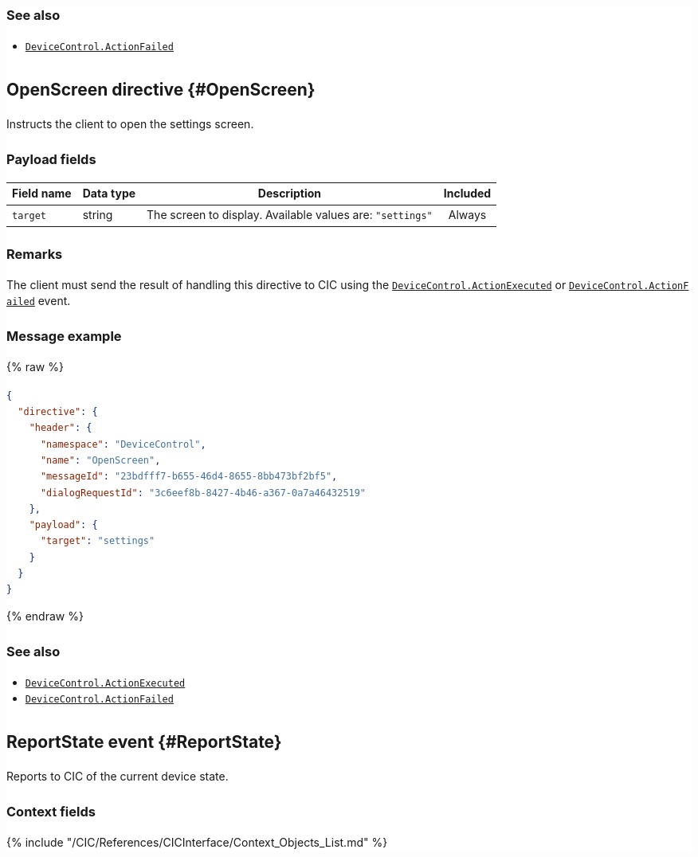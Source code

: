 ### See also
* [`DeviceControl.ActionFailed`](#ActionFailed)

## OpenScreen directive {#OpenScreen}

Instructs the client to open the settings screen.

### Payload fields

| Field name       | Data type    | Description                     | Included |
|---------------|---------|-----------------------------|:---------:|
| `target`      | string  | The screen to display. Available values are: `"settings"` | Always     |

### Remarks

The client must send the result of handling this directive to CIC using the [`DeviceControl.ActionExecuted`](#ActionExecuted) or [`DeviceControl.ActionFailed`](#ActionFailed) event.

### Message example

{% raw %}

```json
{
  "directive": {
    "header": {
      "namespace": "DeviceControl",
      "name": "OpenScreen",
      "messageId": "23bdfff7-b655-46d4-8655-8bb473bf2bf5",
      "dialogRequestId": "3c6eef8b-8427-4b46-a367-0a7a46432519"
    },
    "payload": {
      "target": "settings"
    }
  }
}
```

{% endraw %}

### See also
* [`DeviceControl.ActionExecuted`](#ActionExecuted)
* [`DeviceControl.ActionFailed`](#ActionFailed)

## ReportState event {#ReportState}

Reports to CIC of the current device state.

### Context fields

{% include "/CIC/References/CICInterface/Context_Objects_List.md" %}
